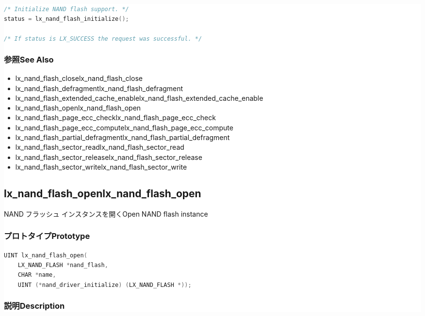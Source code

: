 ```c
/* Initialize NAND flash support. */
status = lx_nand_flash_initialize();  
  
/* If status is LX_SUCCESS the request was successful. */
```

### <a name="see-also"></a><span data-ttu-id="7edb6-210">参照</span><span class="sxs-lookup"><span data-stu-id="7edb6-210">See Also</span></span>

- <span data-ttu-id="7edb6-211">lx_nand_flash_close</span><span class="sxs-lookup"><span data-stu-id="7edb6-211">lx_nand_flash_close</span></span>
- <span data-ttu-id="7edb6-212">lx_nand_flash_defragment</span><span class="sxs-lookup"><span data-stu-id="7edb6-212">lx_nand_flash_defragment</span></span>
- <span data-ttu-id="7edb6-213">lx_nand_flash_extended_cache_enable</span><span class="sxs-lookup"><span data-stu-id="7edb6-213">lx_nand_flash_extended_cache_enable</span></span>
- <span data-ttu-id="7edb6-214">lx_nand_flash_open</span><span class="sxs-lookup"><span data-stu-id="7edb6-214">lx_nand_flash_open</span></span>
- <span data-ttu-id="7edb6-215">lx_nand_flash_page_ecc_check</span><span class="sxs-lookup"><span data-stu-id="7edb6-215">lx_nand_flash_page_ecc_check</span></span>
- <span data-ttu-id="7edb6-216">lx_nand_flash_page_ecc_compute</span><span class="sxs-lookup"><span data-stu-id="7edb6-216">lx_nand_flash_page_ecc_compute</span></span>
- <span data-ttu-id="7edb6-217">lx_nand_flash_partial_defragment</span><span class="sxs-lookup"><span data-stu-id="7edb6-217">lx_nand_flash_partial_defragment</span></span>
- <span data-ttu-id="7edb6-218">lx_nand_flash_sector_read</span><span class="sxs-lookup"><span data-stu-id="7edb6-218">lx_nand_flash_sector_read</span></span>
- <span data-ttu-id="7edb6-219">lx_nand_flash_sector_release</span><span class="sxs-lookup"><span data-stu-id="7edb6-219">lx_nand_flash_sector_release</span></span>
- <span data-ttu-id="7edb6-220">lx_nand_flash_sector_write</span><span class="sxs-lookup"><span data-stu-id="7edb6-220">lx_nand_flash_sector_write</span></span>

## <a name="lx_nand_flash_open"></a><span data-ttu-id="7edb6-221">lx_nand_flash_open</span><span class="sxs-lookup"><span data-stu-id="7edb6-221">lx_nand_flash_open</span></span>

<span data-ttu-id="7edb6-222">NAND フラッシュ インスタンスを開く</span><span class="sxs-lookup"><span data-stu-id="7edb6-222">Open NAND flash instance</span></span>

### <a name="prototype"></a><span data-ttu-id="7edb6-223">プロトタイプ</span><span class="sxs-lookup"><span data-stu-id="7edb6-223">Prototype</span></span>

```c
UINT lx_nand_flash_open(
    LX_NAND_FLASH *nand_flash, 
    CHAR *name,  
    UINT (*nand_driver_initialize) (LX_NAND_FLASH *));
```

### <a name="description"></a><span data-ttu-id="7edb6-224">説明</span><span class="sxs-lookup"><span data-stu-id="7edb6-224">Description</span></span>
